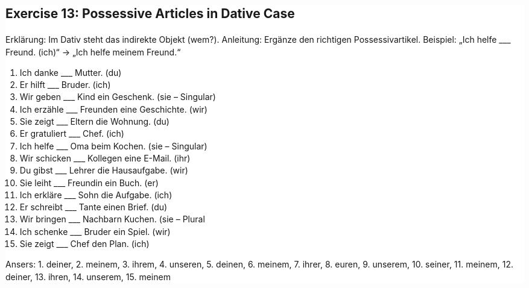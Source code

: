 
## Exercise 13: Possessive Articles in Dative Case

Erklärung: Im Dativ steht das indirekte Objekt (wem?).
Anleitung: Ergänze den richtigen Possessivartikel.
Beispiel: „Ich helfe ___ Freund. (ich)“ → „Ich helfe meinem Freund.“

1.	Ich danke ___ Mutter. (du)
2.	Er hilft ___ Bruder. (ich)
3.	Wir geben ___ Kind ein Geschenk. (sie – Singular)
4.	Ich erzähle ___ Freunden eine Geschichte. (wir)
5.	Sie zeigt ___ Eltern die Wohnung. (du)
6.	Er gratuliert ___ Chef. (ich)
7.	Ich helfe ___ Oma beim Kochen. (sie – Singular)
8.	Wir schicken ___ Kollegen eine E-Mail. (ihr)
9.	Du gibst ___ Lehrer die Hausaufgabe. (wir)
10.	Sie leiht ___ Freundin ein Buch. (er)
11.	Ich erkläre ___ Sohn die Aufgabe. (ich)
12.	Er schreibt ___ Tante einen Brief. (du)
13.	Wir bringen ___ Nachbarn Kuchen. (sie – Plural
14.	Ich schenke ___ Bruder ein Spiel. (wir) 
15.	Sie zeigt ___ Chef den Plan. (ich)

Ansers: 1. deiner, 2. meinem, 3. ihrem, 4. unseren, 5. deinen, 6. meinem, 7. ihrer, 8. euren, 9. unserem, 10. seiner, 11. meinem, 12. deiner, 13. ihren, 14. unserem, 15. meinem
